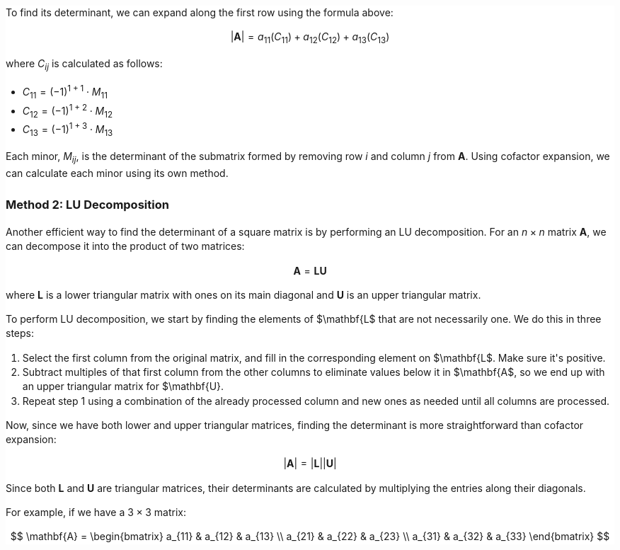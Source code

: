 To find its determinant, we can expand along the first row using the formula above:

$$
|\mathbf{A}| = a_{11}(C_{11}) + a_{12}(C_{12}) + a_{13}(C_{13})
$$

where $C_{ij}$ is calculated as follows:

- $C_{11} = (-1)^{1+1} \cdot M_{11}$
- $C_{12} = (-1)^{1+2} \cdot M_{12}$
- $C_{13} = (-1)^{1+3} \cdot M_{13}$

Each minor, $M_{ij}$, is the determinant of the submatrix formed by removing row $i$ and column $j$ from $\mathbf{A}$. Using cofactor expansion, we can calculate each minor using its own method.

### Method 2: LU Decomposition

Another efficient way to find the determinant of a square matrix is by performing an LU decomposition. For an $n \times n$ matrix $\mathbf{A}$, we can decompose it into the product of two matrices:

$$
\mathbf{A} = \mathbf{L}\mathbf{U}
$$

where $\mathbf{L}$ is a lower triangular matrix with ones on its main diagonal and $\mathbf{U}$ is an upper triangular matrix.

To perform LU decomposition, we start by finding the elements of $\mathbf{L$ that are not necessarily one. We do this in three steps: 

1.  Select the first column from the original matrix, and fill in the corresponding element on $\mathbf{L$. Make sure it's positive.
2.  Subtract multiples of that first column from the other columns to eliminate values below it in $\mathbf{A$, so we end up with an upper triangular matrix for $\mathbf{U}.
3.  Repeat step 1 using a combination of the already processed column and new ones as needed until all columns are processed.

Now, since we have both lower and upper triangular matrices, finding the determinant is more straightforward than cofactor expansion:

$$
|\mathbf{A}| = |\mathbf{L}||\mathbf{U}|
$$

Since both $\mathbf{L}$ and $\mathbf{U}$ are triangular matrices, their determinants are calculated by multiplying the entries along their diagonals.

For example, if we have a $3 \times 3$ matrix:

$$
\mathbf{A} =
\begin{bmatrix}
a_{11} & a_{12} & a_{13} \\
a_{21} & a_{22} & a_{23} \\
a_{31} & a_{32} & a_{33}
\end{bmatrix}
$$
